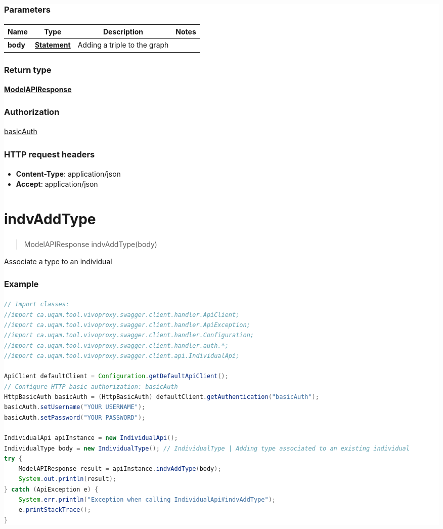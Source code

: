 ### Parameters

Name | Type | Description  | Notes
------------- | ------------- | ------------- | -------------
 **body** | [**Statement**](Statement.md)| Adding a triple to the graph |

### Return type

[**ModelAPIResponse**](ModelAPIResponse.md)

### Authorization

[basicAuth](../README.md#basicAuth)

### HTTP request headers

 - **Content-Type**: application/json
 - **Accept**: application/json

<a name="indvAddType"></a>
# **indvAddType**
> ModelAPIResponse indvAddType(body)

Associate a type to an individual

### Example
```java
// Import classes:
//import ca.uqam.tool.vivoproxy.swagger.client.handler.ApiClient;
//import ca.uqam.tool.vivoproxy.swagger.client.handler.ApiException;
//import ca.uqam.tool.vivoproxy.swagger.client.handler.Configuration;
//import ca.uqam.tool.vivoproxy.swagger.client.handler.auth.*;
//import ca.uqam.tool.vivoproxy.swagger.client.api.IndividualApi;

ApiClient defaultClient = Configuration.getDefaultApiClient();
// Configure HTTP basic authorization: basicAuth
HttpBasicAuth basicAuth = (HttpBasicAuth) defaultClient.getAuthentication("basicAuth");
basicAuth.setUsername("YOUR USERNAME");
basicAuth.setPassword("YOUR PASSWORD");

IndividualApi apiInstance = new IndividualApi();
IndividualType body = new IndividualType(); // IndividualType | Adding type associated to an existing individual
try {
    ModelAPIResponse result = apiInstance.indvAddType(body);
    System.out.println(result);
} catch (ApiException e) {
    System.err.println("Exception when calling IndividualApi#indvAddType");
    e.printStackTrace();
}
```
